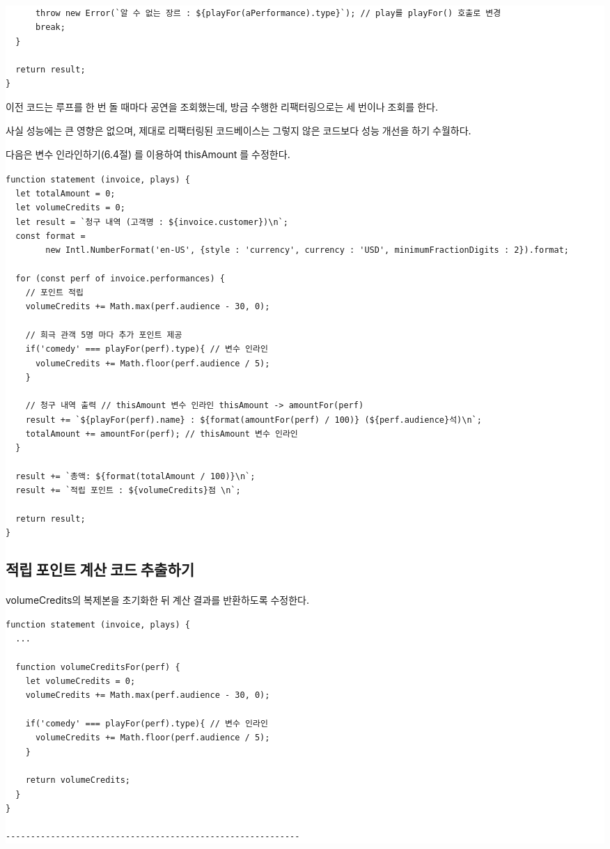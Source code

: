 ```
      throw new Error(`알 수 없는 장르 : ${playFor(aPerformance).type}`); // play를 playFor() 호출로 변경
      break;
  }

  return result; 
}
```

이전 코드는 루프를 한 번 돌 때마다 공연을 조회했는데, 방금 수행한 리팩터링으로는 세 번이나 조회를 한다.

사실 성능에는 큰 영향은 없으며, 제대로 리팩터링된 코드베이스는 그렇지 않은 코드보다 성능 개선을 하기 수월하다.

다음은 변수 인라인하기(6.4절) 를 이용하여 thisAmount 를 수정한다.

```
function statement (invoice, plays) {
  let totalAmount = 0;
  let volumeCredits = 0;
  let result = `청구 내역 (고객명 : ${invoice.customer})\n`;
  const format = 
        new Intl.NumberFormat('en-US', {style : 'currency', currency : 'USD', minimumFractionDigits : 2}).format;
  
  for (const perf of invoice.performances) {
    // 포인트 적립
    volumeCredits += Math.max(perf.audience - 30, 0);

    // 희극 관객 5명 마다 추가 포인트 제공
    if('comedy' === playFor(perf).type){ // 변수 인라인
      volumeCredits += Math.floor(perf.audience / 5);
    }

    // 청구 내역 출력 // thisAmount 변수 인라인 thisAmount -> amountFor(perf)
    result += `${playFor(perf).name} : ${format(amountFor(perf) / 100)} (${perf.audience}석)\n`;
    totalAmount += amountFor(perf); // thisAmount 변수 인라인
  }

  result += `총액: ${format(totalAmount / 100)}\n`;
  result += `적립 포인트 : ${volumeCredits}점 \n`;

  return result;
}
```

## 적립 포인트 계산 코드 추출하기

volumeCredits의 복제본을 초기화한 뒤 계산 결과를 반환하도록 수정한다.

```
function statement (invoice, plays) {
  ...

  function volumeCreditsFor(perf) {
    let volumeCredits = 0;
    volumeCredits += Math.max(perf.audience - 30, 0);

    if('comedy' === playFor(perf).type){ // 변수 인라인
      volumeCredits += Math.floor(perf.audience / 5);
    }

    return volumeCredits;
  }
}

-----------------------------------------------------------

```